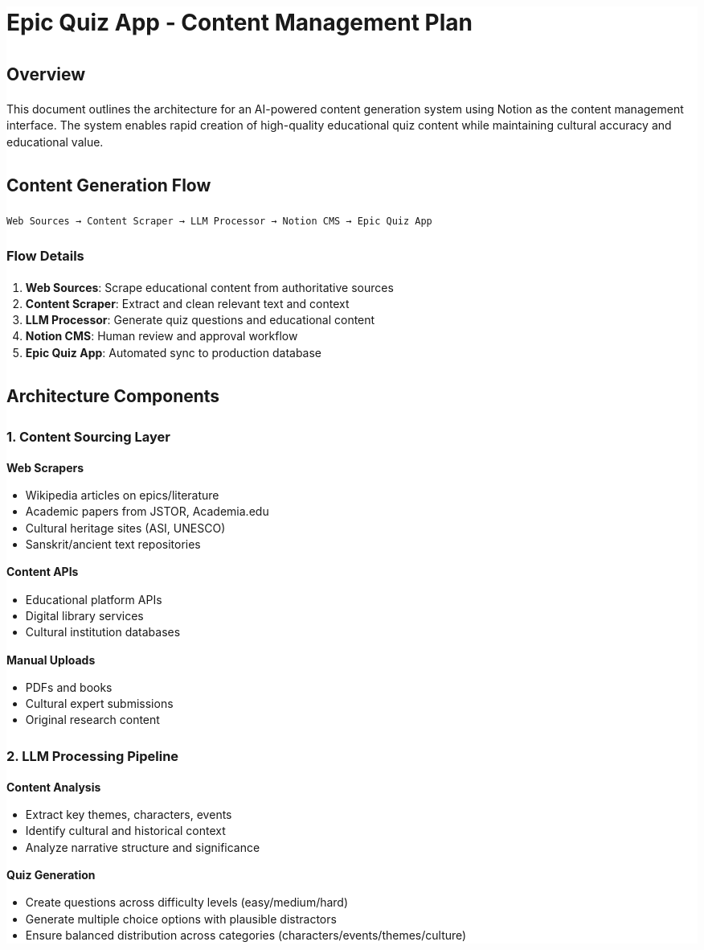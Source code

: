 # Epic Quiz App - Content Management Plan

## Overview

This document outlines the architecture for an AI-powered content generation system using Notion as the content management interface. The system enables rapid creation of high-quality educational quiz content while maintaining cultural accuracy and educational value.

## Content Generation Flow

```
Web Sources → Content Scraper → LLM Processor → Notion CMS → Epic Quiz App
```

### Flow Details
1. **Web Sources**: Scrape educational content from authoritative sources
2. **Content Scraper**: Extract and clean relevant text and context
3. **LLM Processor**: Generate quiz questions and educational content
4. **Notion CMS**: Human review and approval workflow
5. **Epic Quiz App**: Automated sync to production database

## Architecture Components

### 1. Content Sourcing Layer

**Web Scrapers**
- Wikipedia articles on epics/literature
- Academic papers from JSTOR, Academia.edu
- Cultural heritage sites (ASI, UNESCO)
- Sanskrit/ancient text repositories

**Content APIs**
- Educational platform APIs
- Digital library services
- Cultural institution databases

**Manual Uploads**
- PDFs and books
- Cultural expert submissions
- Original research content

### 2. LLM Processing Pipeline

**Content Analysis**
- Extract key themes, characters, events
- Identify cultural and historical context
- Analyze narrative structure and significance

**Quiz Generation**
- Create questions across difficulty levels (easy/medium/hard)
- Generate multiple choice options with plausible distractors
- Ensure balanced distribution across categories (characters/events/themes/culture)
